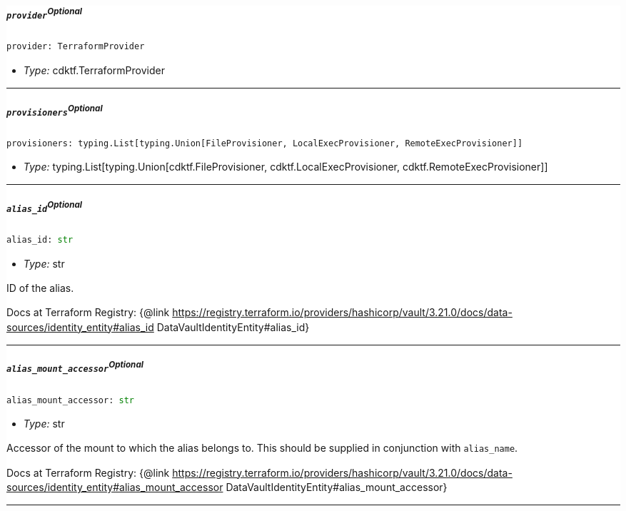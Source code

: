 ##### `provider`<sup>Optional</sup> <a name="provider" id="@cdktf/provider-vault.dataVaultIdentityEntity.DataVaultIdentityEntityConfig.property.provider"></a>

```python
provider: TerraformProvider
```

- *Type:* cdktf.TerraformProvider

---

##### `provisioners`<sup>Optional</sup> <a name="provisioners" id="@cdktf/provider-vault.dataVaultIdentityEntity.DataVaultIdentityEntityConfig.property.provisioners"></a>

```python
provisioners: typing.List[typing.Union[FileProvisioner, LocalExecProvisioner, RemoteExecProvisioner]]
```

- *Type:* typing.List[typing.Union[cdktf.FileProvisioner, cdktf.LocalExecProvisioner, cdktf.RemoteExecProvisioner]]

---

##### `alias_id`<sup>Optional</sup> <a name="alias_id" id="@cdktf/provider-vault.dataVaultIdentityEntity.DataVaultIdentityEntityConfig.property.aliasId"></a>

```python
alias_id: str
```

- *Type:* str

ID of the alias.

Docs at Terraform Registry: {@link https://registry.terraform.io/providers/hashicorp/vault/3.21.0/docs/data-sources/identity_entity#alias_id DataVaultIdentityEntity#alias_id}

---

##### `alias_mount_accessor`<sup>Optional</sup> <a name="alias_mount_accessor" id="@cdktf/provider-vault.dataVaultIdentityEntity.DataVaultIdentityEntityConfig.property.aliasMountAccessor"></a>

```python
alias_mount_accessor: str
```

- *Type:* str

Accessor of the mount to which the alias belongs to. This should be supplied in conjunction with `alias_name`.

Docs at Terraform Registry: {@link https://registry.terraform.io/providers/hashicorp/vault/3.21.0/docs/data-sources/identity_entity#alias_mount_accessor DataVaultIdentityEntity#alias_mount_accessor}

---